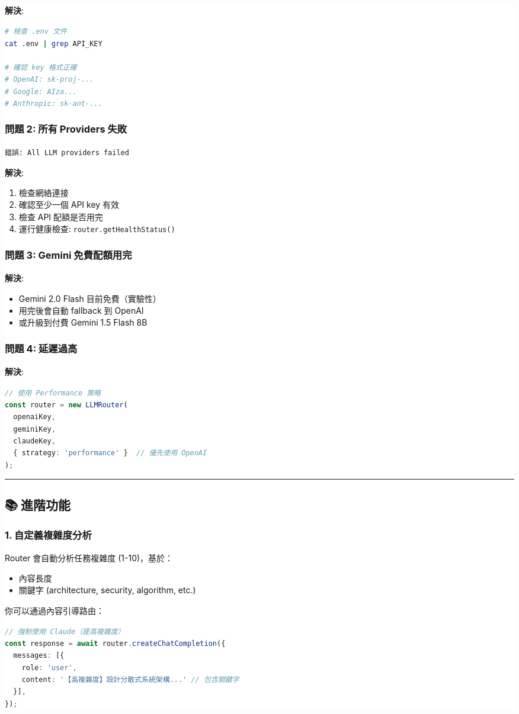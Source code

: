 **解決**:
```bash
# 檢查 .env 文件
cat .env | grep API_KEY

# 確認 key 格式正確
# OpenAI: sk-proj-...
# Google: AIza...
# Anthropic: sk-ant-...
```

### 問題 2: 所有 Providers 失敗

```
錯誤: All LLM providers failed
```

**解決**:
1. 檢查網絡連接
2. 確認至少一個 API key 有效
3. 檢查 API 配額是否用完
4. 運行健康檢查: `router.getHealthStatus()`

### 問題 3: Gemini 免費配額用完

**解決**:
- Gemini 2.0 Flash 目前免費（實驗性）
- 用完後會自動 fallback 到 OpenAI
- 或升級到付費 Gemini 1.5 Flash 8B

### 問題 4: 延遲過高

**解決**:
```typescript
// 使用 Performance 策略
const router = new LLMRouter(
  openaiKey,
  geminiKey,
  claudeKey,
  { strategy: 'performance' }  // 優先使用 OpenAI
);
```

---

## 📚 進階功能

### 1. 自定義複雜度分析

Router 會自動分析任務複雜度 (1-10)，基於：
- 內容長度
- 關鍵字 (architecture, security, algorithm, etc.)

你可以通過內容引導路由：
```typescript
// 強制使用 Claude（提高複雜度）
const response = await router.createChatCompletion({
  messages: [{
    role: 'user',
    content: '【高複雜度】設計分散式系統架構...' // 包含關鍵字
  }],
});
```
